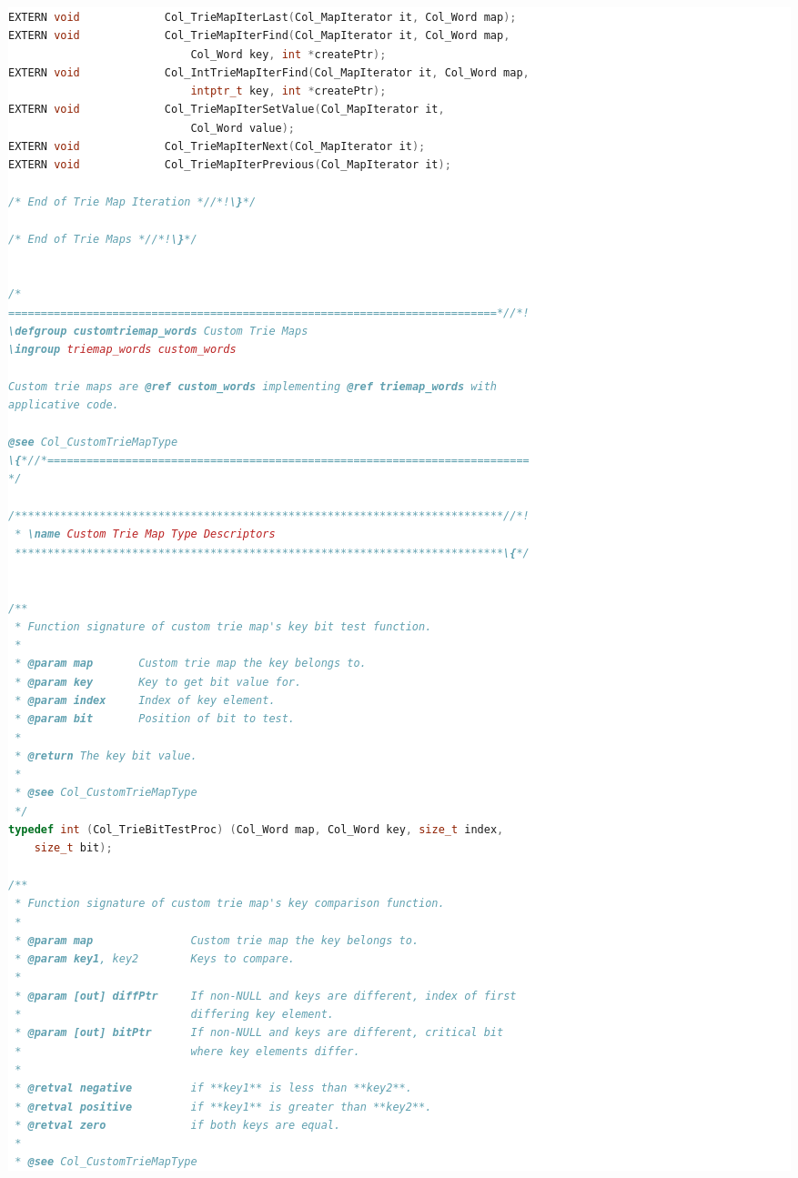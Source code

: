 ```cpp
EXTERN void             Col_TrieMapIterLast(Col_MapIterator it, Col_Word map);
EXTERN void             Col_TrieMapIterFind(Col_MapIterator it, Col_Word map,
                            Col_Word key, int *createPtr);
EXTERN void             Col_IntTrieMapIterFind(Col_MapIterator it, Col_Word map,
                            intptr_t key, int *createPtr);
EXTERN void             Col_TrieMapIterSetValue(Col_MapIterator it,
                            Col_Word value);
EXTERN void             Col_TrieMapIterNext(Col_MapIterator it);
EXTERN void             Col_TrieMapIterPrevious(Col_MapIterator it);

/* End of Trie Map Iteration *//*!\}*/

/* End of Trie Maps *//*!\}*/


/*
===========================================================================*//*!
\defgroup customtriemap_words Custom Trie Maps
\ingroup triemap_words custom_words

Custom trie maps are @ref custom_words implementing @ref triemap_words with
applicative code.

@see Col_CustomTrieMapType
\{*//*==========================================================================
*/

/***************************************************************************//*!
 * \name Custom Trie Map Type Descriptors
 ***************************************************************************\{*/


/**
 * Function signature of custom trie map's key bit test function.
 *
 * @param map       Custom trie map the key belongs to.
 * @param key       Key to get bit value for.
 * @param index     Index of key element.
 * @param bit       Position of bit to test.
 *
 * @return The key bit value.
 *
 * @see Col_CustomTrieMapType
 */
typedef int (Col_TrieBitTestProc) (Col_Word map, Col_Word key, size_t index,
    size_t bit);

/**
 * Function signature of custom trie map's key comparison function.
 *
 * @param map               Custom trie map the key belongs to.
 * @param key1, key2        Keys to compare.
 *
 * @param [out] diffPtr     If non-NULL and keys are different, index of first
 *                          differing key element.
 * @param [out] bitPtr      If non-NULL and keys are different, critical bit
 *                          where key elements differ.
 *
 * @retval negative         if **key1** is less than **key2**.
 * @retval positive         if **key1** is greater than **key2**.
 * @retval zero             if both keys are equal.
 *
 * @see Col_CustomTrieMapType
```

[public]: https://img.shields.io/badge/-public-brightgreen (public)
[C++]: https://img.shields.io/badge/language-C%2B%2B-blue (C++)
[private]: https://img.shields.io/badge/-private-red (private)